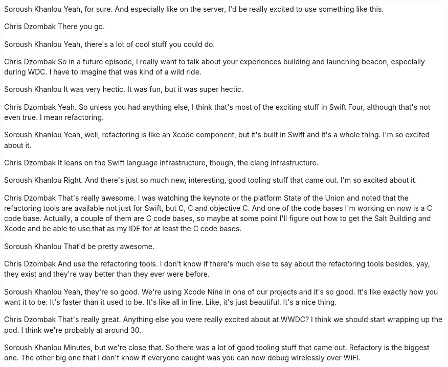 Soroush Khanlou
Yeah, for sure. And especially like on the server, I'd be really excited to use something like this.

Chris Dzombak
There you go.

Soroush Khanlou
Yeah, there's a lot of cool stuff you could do.

Chris Dzombak
So in a future episode, I really want to talk about your experiences building and launching beacon, especially during WDC. I have to imagine that was kind of a wild ride.

Soroush Khanlou
It was very hectic. It was fun, but it was super hectic.

Chris Dzombak
Yeah. So unless you had anything else, I think that's most of the exciting stuff in Swift Four, although that's not even true. I mean refactoring.

Soroush Khanlou
Yeah, well, refactoring is like an Xcode component, but it's built in Swift and it's a whole thing. I'm so excited about it.

Chris Dzombak
It leans on the Swift language infrastructure, though, the clang infrastructure.

Soroush Khanlou
Right. And there's just so much new, interesting, good tooling stuff that came out. I'm so excited about it.

Chris Dzombak
That's really awesome. I was watching the keynote or the platform State of the Union and noted that the refactoring tools are available not just for Swift, but C, C and objective C. And one of the code bases I'm working on now is a C code base. Actually, a couple of them are C code bases, so maybe at some point I'll figure out how to get the Salt Building and Xcode and be able to use that as my IDE for at least the C code bases.

Soroush Khanlou
That'd be pretty awesome.

Chris Dzombak
And use the refactoring tools. I don't know if there's much else to say about the refactoring tools besides, yay, they exist and they're way better than they ever were before.

Soroush Khanlou
Yeah, they're so good. We're using Xcode Nine in one of our projects and it's so good. It's like exactly how you want it to be. It's faster than it used to be. It's like all in line. Like, it's just beautiful. It's a nice thing.

Chris Dzombak
That's really great. Anything else you were really excited about at WWDC? I think we should start wrapping up the pod. I think we're probably at around 30.

Soroush Khanlou
Minutes, but we're close that. So there was a lot of good tooling stuff that came out. Refactory is the biggest one. The other big one that I don't know if everyone caught was you can now debug wirelessly over WiFi.
